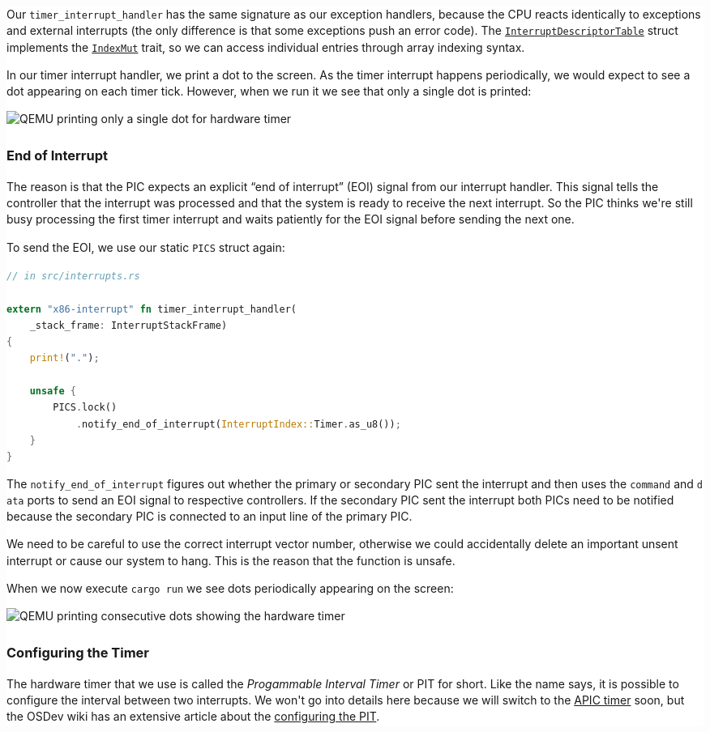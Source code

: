 Our `timer_interrupt_handler` has the same signature as our exception handlers, because the CPU reacts identically to exceptions and external interrupts (the only difference is that some exceptions push an error code). The [`InterruptDescriptorTable`] struct implements the [`IndexMut`] trait, so we can access individual entries through array indexing syntax.

[`InterruptDescriptorTable`]: https://docs.rs/x86_64/0.14.2/x86_64/structures/idt/struct.InterruptDescriptorTable.html
[`IndexMut`]: https://doc.rust-lang.org/core/ops/trait.IndexMut.html

In our timer interrupt handler, we print a dot to the screen. As the timer interrupt happens periodically, we would expect to see a dot appearing on each timer tick. However, when we run it we see that only a single dot is printed:

![QEMU printing only a single dot for hardware timer](qemu-single-dot-printed.png)

### End of Interrupt

The reason is that the PIC expects an explicit “end of interrupt” (EOI) signal from our interrupt handler. This signal tells the controller that the interrupt was processed and that the system is ready to receive the next interrupt. So the PIC thinks we're still busy processing the first timer interrupt and waits patiently for the EOI signal before sending the next one.

To send the EOI, we use our static `PICS` struct again:

```rust
// in src/interrupts.rs

extern "x86-interrupt" fn timer_interrupt_handler(
    _stack_frame: InterruptStackFrame)
{
    print!(".");

    unsafe {
        PICS.lock()
            .notify_end_of_interrupt(InterruptIndex::Timer.as_u8());
    }
}
```

The `notify_end_of_interrupt` figures out whether the primary or secondary PIC sent the interrupt and then uses the `command` and `data` ports to send an EOI signal to respective controllers. If the secondary PIC sent the interrupt both PICs need to be notified because the secondary PIC is connected to an input line of the primary PIC.

We need to be careful to use the correct interrupt vector number, otherwise we could accidentally delete an important unsent interrupt or cause our system to hang. This is the reason that the function is unsafe.

When we now execute `cargo run` we see dots periodically appearing on the screen:

![QEMU printing consecutive dots showing the hardware timer](qemu-hardware-timer-dots.gif)

### Configuring the Timer

The hardware timer that we use is called the _Progammable Interval Timer_ or PIT for short. Like the name says, it is possible to configure the interval between two interrupts. We won't go into details here because we will switch to the [APIC timer] soon, but the OSDev wiki has an extensive article about the [configuring the PIT].


[GitHub]: https://github.com/phil-opp/blog_os
[at the bottom]: #comments
[post branch]: https://github.com/phil-opp/blog_os/tree/post-07
[_polling_]: https://en.wikipedia.org/wiki/Polling_(computer_science)
[APIC]: https://en.wikipedia.org/wiki/Intel_APIC_Architecture
[Intel 8259]: https://en.wikipedia.org/wiki/Intel_8259
[I/O ports]: @/edition-2/posts/04-testing/index.md#i-o-ports
[article on osdev.org]: https://wiki.osdev.org/8259_PIC
[pic crate source]: https://docs.rs/crate/pic8259/0.2.0/source/src/lib.rs
[`pic8259`]: https://docs.rs/pic8259/0.10.0/pic8259/
[`ChainedPics`]: https://docs.rs/pic8259/0.10.1/pic8259/struct.ChainedPics.html
[spin mutex lock]: https://docs.rs/spin/0.5.2/spin/struct.Mutex.html#method.lock
[`initialize`]: https://docs.rs/pic8259/0.10.1/pic8259/struct.ChainedPics.html#method.initialize
[Intel 8253]: https://en.wikipedia.org/wiki/Intel_8253
[C-like enum]: https://doc.rust-lang.org/reference/items/enumerations.html#custom-discriminant-values-for-fieldless-enumerations
[APIC timer]: https://wiki.osdev.org/APIC_timer
[configuring the PIT]: https://wiki.osdev.org/Programmable_Interval_Timer
[vga spinlock]: @/edition-2/posts/03-vga-text-buffer/index.md#spinlocks
[`without_interrupts`]: https://docs.rs/x86_64/0.14.2/x86_64/instructions/interrupts/fn.without_interrupts.html
[closure]: https://doc.rust-lang.org/book/ch13-01-closures.html
[nomicon-races]: https://doc.rust-lang.org/nomicon/races.html
[`writeln`]: https://doc.rust-lang.org/core/macro.writeln.html
[`hlt` instruction]: https://en.wikipedia.org/wiki/HLT_(x86_instruction)
[thin wrapper]: https://github.com/rust-osdev/x86_64/blob/5e8e218381c5205f5777cb50da3ecac5d7e3b1ab/src/instructions/mod.rs#L16-L22
[PS/2]: https://en.wikipedia.org/wiki/PS/2_port
[I/O port]: @/edition-2/posts/04-testing/index.md#i-o-ports
[`Port`]: https://docs.rs/x86_64/0.14.2/x86_64/instructions/port/struct.Port.html
[_scancode_]: https://en.wikipedia.org/wiki/Scancode
[IBM XT]: https://en.wikipedia.org/wiki/IBM_Personal_Computer_XT
[IBM 3270 PC]: https://en.wikipedia.org/wiki/IBM_3270_PC
[IBM AT]: https://en.wikipedia.org/wiki/IBM_Personal_Computer/AT
[scancode set 1]: https://wiki.osdev.org/Keyboard#Scan_Code_Set_1
[match]: https://doc.rust-lang.org/book/ch06-02-match.html
[`if let`]: https://doc.rust-lang.org/book/ch18-01-all-the-places-for-patterns.html#conditional-if-let-expressions
[shadow]: https://doc.rust-lang.org/book/ch03-01-variables-and-mutability.html#shadowing
[`pc-keyboard`]: https://docs.rs/pc-keyboard/0.5.0/pc_keyboard/
[`HandleControl`]: https://docs.rs/pc-keyboard/0.5.0/pc_keyboard/enum.HandleControl.html
[`Keyboard`]: https://docs.rs/pc-keyboard/0.5.0/pc_keyboard/struct.Keyboard.html
[`add_byte`]: https://docs.rs/pc-keyboard/0.5.0/pc_keyboard/struct.Keyboard.html#method.add_byte
[`KeyEvent`]: https://docs.rs/pc-keyboard/0.5.0/pc_keyboard/struct.KeyEvent.html
[`process_keyevent`]: https://docs.rs/pc-keyboard/0.5.0/pc_keyboard/struct.Keyboard.html#method.process_keyevent
[configuration commands]: https://wiki.osdev.org/PS/2_Keyboard#Commands